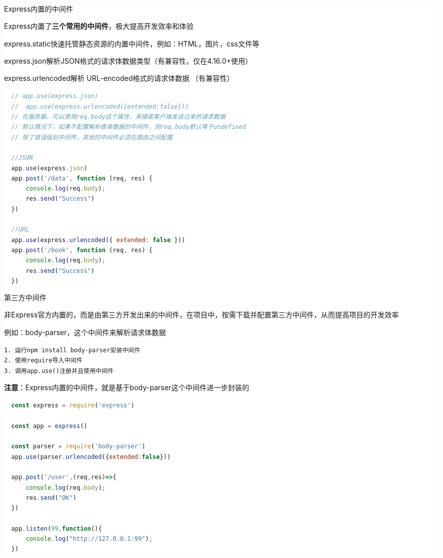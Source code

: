     

Express内置的中间件

  Express内置了**三个常用的中间件**，极大提高开发效率和体验

  express.static快速托管静态资源的内置中间件，例如：HTML，图片，css文件等

  express.json解析JSON格式的请求体数据类型（有兼容性，仅在4.16.0+使用）

  express.urlencoded解析 URL-encoded格式的请求体数据 （有兼容性）

  ```JavaScript
    // app.use(express.json)
    //  app.use(express.urlencoded({extended:false}))
    // 在服务器，可以使用req.body这个属性，来接收客户端发送过来的请求数据
    // 默认情况下，如果不配置解析表单数据的中间件，则req.body默认等于undefined
    // 除了错误级别中间件，其他的中间件必须在路由之间配置

    //JSON
    app.use(express.json)
    app.post('/data', function (req, res) {
        console.log(req.body);
        res.send("Success")
    })

    //URL
    app.use(express.urlencoded({ extended: false }))
    app.post('/book', function (req, res) {
        console.log(req.body);
        res.send("Success")
    })
  ```

第三方中间件

  非Express官方内置的，而是由第三方开发出来的中间件，在项目中，按需下载并配置第三方中间件，从而提高项目的开发效率

  例如：body-parser，这个中间件来解析请求体数据

    1. 运行npm install body-parser安装中间件
    2. 使用require导入中间件
    3. 调用app.use()注册并且使用中间件

  **注意**：Express内置的中间件，就是基于body-parser这个中间件进一步封装的

  ```javascript
    const express = require('express')

    const app = express()

    const parser = require('body-parser')
    app.use(parser.urlencoded({extended:false}))

    app.post('/user',(req,res)=>{
        console.log(req.body);
        res.send("OK")
    })

    app.listen(99,function(){
        console.log("http://127.0.0.1:99");
    })
  ```
